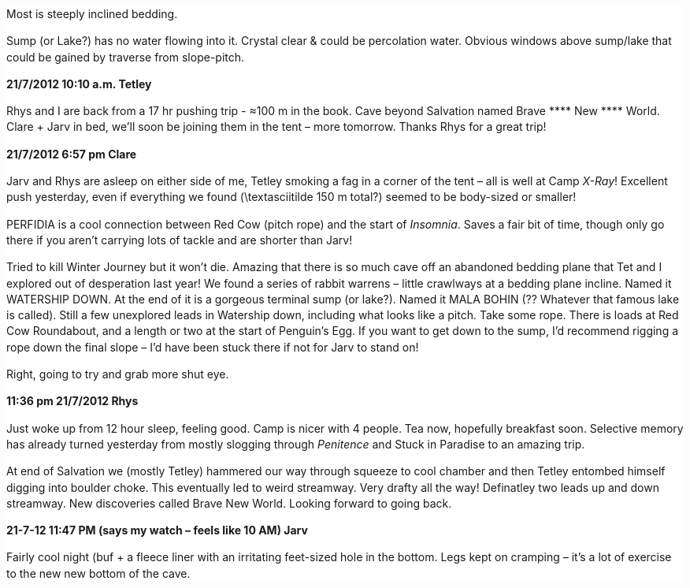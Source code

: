 Most is steeply inclined bedding.

Sump (or Lake?) has no water flowing into it. Crystal clear & could be
percolation water. Obvious windows above sump/lake that could be gained
by traverse from slope-pitch.

**21/7/2012 10:10 a.m. Tetley**

Rhys and I are back from a 17 hr pushing trip - ≈100 m in the book. Cave
beyond Salvation named Brave **** New **** World. Clare + Jarv in bed,
we’ll soon be joining them in the tent – more tomorrow. Thanks Rhys for
a great trip!

**21/7/2012 6:57 pm Clare**

Jarv and Rhys are asleep on either side of me, Tetley smoking a fag in a
corner of the tent – all is well at Camp *X-Ray*! Excellent push
yesterday, even if everything we found (\textasciitilde 150 m total?) seemed to be
body-sized or smaller!

PERFIDIA is a cool connection between Red Cow (pitch rope) and the start
of *Insomnia*. Saves a fair bit of time, though only go there if you
aren’t carrying lots of tackle and are shorter than Jarv!

Tried to kill Winter Journey but it won’t die. Amazing that there is so
much cave off an abandoned bedding plane that Tet and I explored out of
desperation last year! We found a series of rabbit warrens – little
crawlways at a bedding plane incline. Named it WATERSHIP DOWN. At the
end of it is a gorgeous terminal sump (or lake?). Named it MALA BOHIN
(?? Whatever that famous lake is called). Still a few unexplored leads
in Watership down, including what looks like a pitch. Take some rope.
There is loads at Red Cow Roundabout, and a length or two at the start
of Penguin’s Egg. If you want to get down to the sump, I’d recommend
rigging a rope down the final slope – I’d have been stuck there if not
for Jarv to stand on!

Right, going to try and grab more shut eye.

**11:36 pm 21/7/2012 Rhys**

Just woke up from 12 hour sleep, feeling good. Camp is nicer with 4
people. Tea now, hopefully breakfast soon. Selective memory has already
turned yesterday from mostly slogging through *Penitence* and Stuck in
Paradise to an amazing trip.

At end of Salvation we (mostly Tetley) hammered our way through squeeze
to cool chamber and then Tetley entombed himself digging into boulder
choke. This eventually led to weird streamway. Very drafty all the way!
Definatley two leads up and down streamway. New discoveries called Brave
New World. Looking forward to going back.

**21-7-12 11:47 PM (says my watch – feels like 10 AM) Jarv**

Fairly cool night (buf + a fleece liner with an irritating feet-sized
hole in the bottom. Legs kept on cramping – it’s a lot of exercise to
the new new bottom of the cave.
